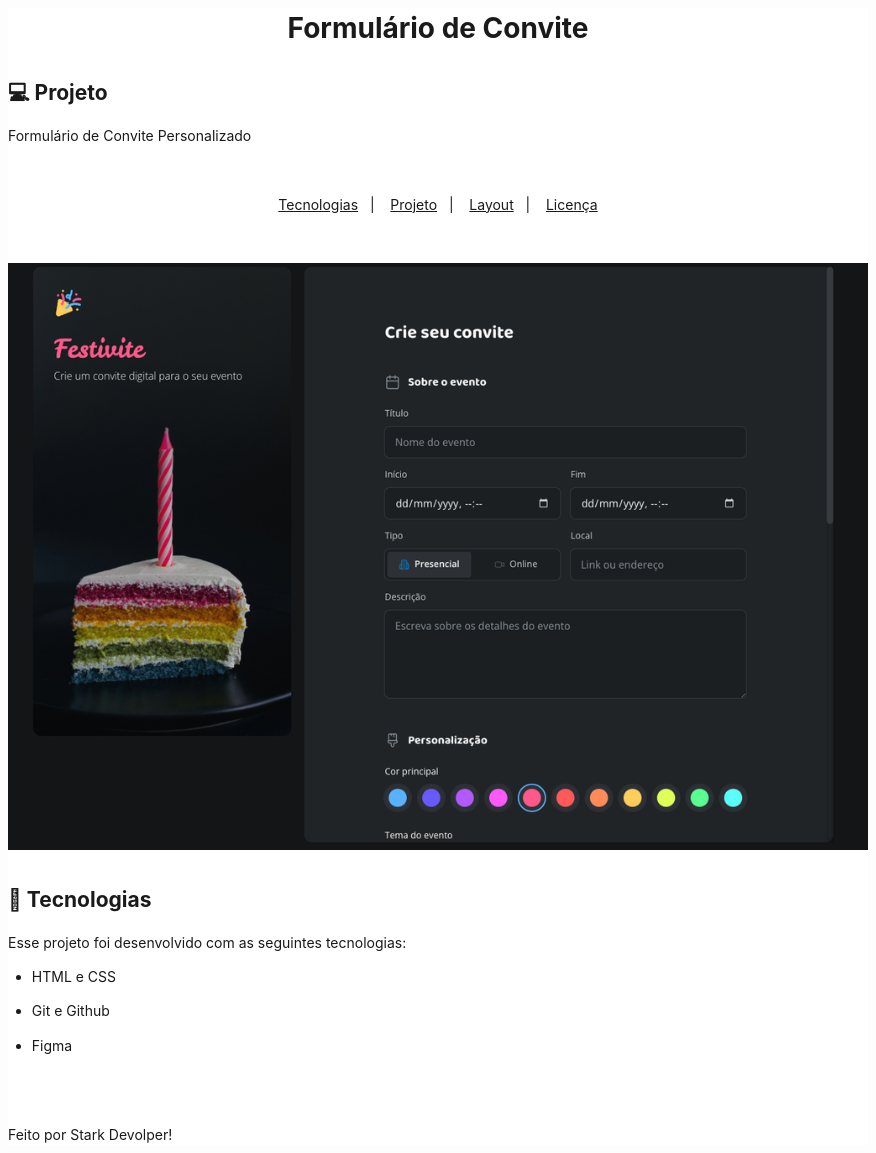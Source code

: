 <h1 align="center"> Formulário de Convite</h1>

## 💻 Projeto

Formulário de Convite Personalizado

<br>

<p align="center">
  <a href="#-tecnologias">Tecnologias</a>&nbsp;&nbsp;&nbsp;|&nbsp;&nbsp;&nbsp;
  <a href="#-projeto">Projeto</a>&nbsp;&nbsp;&nbsp;|&nbsp;&nbsp;&nbsp;
  <a href="#-layout">Layout</a>&nbsp;&nbsp;&nbsp;|&nbsp;&nbsp;&nbsp;
  <a href="#memo-licença">Licença</a>
</p>

<br>

<p align="center">
  <img alt="Biscoito da sorte" src="./assets/bgg.png" width="100%">
</p>

## 🚀 Tecnologias

Esse projeto foi desenvolvido com as seguintes tecnologias:

- HTML e CSS

- Git e Github

- Figma

<br>
<br>

Feito por Stark Devolper!